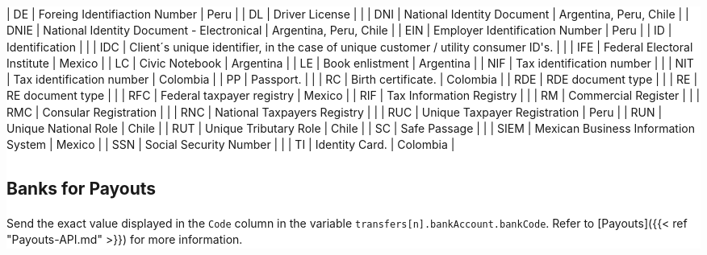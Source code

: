 | DE   | Foreing Identifiaction Number                                                       | Peru                   |
| DL   | Driver License                                                                      |                        |
| DNI  | National Identity Document                                                          | Argentina, Peru, Chile |
| DNIE | National Identity Document - Electronical                                           | Argentina, Peru, Chile |
| EIN  | Employer Identification Number                                                      | Peru                   |
| ID   | Identification                                                                      |                        |
| IDC  | Client´s unique identifier, in the case of unique customer / utility consumer ID's. |                        |
| IFE  | Federal Electoral Institute                                                         | Mexico                 |
| LC   | Civic Notebook                                                                      | Argentina              |
| LE   | Book enlistment                                                                     | Argentina              |
| NIF  | Tax identification number                                                           |                        |
| NIT  | Tax identification number                                                           | Colombia               |
| PP   | Passport.                                                                           |                        |
| RC   | Birth certificate.                                                                  | Colombia               |
| RDE  | RDE document type                                                                   |                        |
| RE   | RE document type                                                                    |                        |
| RFC  | Federal taxpayer registry                                                           | Mexico                 |
| RIF  | Tax Information Registry                                                            |                        |
| RM   | Commercial Register                                                                 |                        |
| RMC  | Consular Registration                                                               |                        |
| RNC  | National Taxpayers Registry                                                         |                        |
| RUC  | Unique Taxpayer Registration                                                        | Peru                   |
| RUN  | Unique National Role                                                                | Chile                  |
| RUT  | Unique Tributary Role                                                               | Chile                  |
| SC   | Safe Passage                                                                        |                        |
| SIEM | Mexican Business Information System                                                 | Mexico                 |
| SSN  | Social Security Number                                                              |                        |
| TI   | Identity Card.                                                                      | Colombia               |

## Banks for Payouts
Send the exact value displayed in the `Code` column in the variable `transfers[n].bankAccount.bankCode`. Refer to [Payouts]({{< ref "Payouts-API.md" >}}) for more information.
